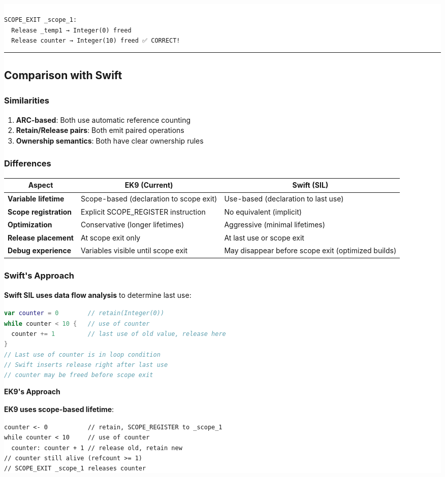 ```

SCOPE_EXIT _scope_1:
  Release _temp1 → Integer(0) freed
  Release counter → Integer(10) freed ✅ CORRECT!
```

---

## Comparison with Swift

### Similarities

1. **ARC-based**: Both use automatic reference counting
2. **Retain/Release pairs**: Both emit paired operations
3. **Ownership semantics**: Both have clear ownership rules

### Differences

| Aspect | EK9 (Current) | Swift (SIL) |
|--------|---------------|-------------|
| **Variable lifetime** | Scope-based (declaration to scope exit) | Use-based (declaration to last use) |
| **Scope registration** | Explicit SCOPE_REGISTER instruction | No equivalent (implicit) |
| **Optimization** | Conservative (longer lifetimes) | Aggressive (minimal lifetimes) |
| **Release placement** | At scope exit only | At last use or scope exit |
| **Debug experience** | Variables visible until scope exit | May disappear before scope exit (optimized builds) |

### Swift's Approach

**Swift SIL uses data flow analysis** to determine last use:

```swift
var counter = 0        // retain(Integer(0))
while counter < 10 {   // use of counter
  counter += 1         // last use of old value, release here
}
// Last use of counter is in loop condition
// Swift inserts release right after last use
// counter may be freed before scope exit
```

**EK9's Approach**

**EK9 uses scope-based lifetime**:

```ek9
counter <- 0           // retain, SCOPE_REGISTER to _scope_1
while counter < 10     // use of counter
  counter: counter + 1 // release old, retain new
// counter still alive (refcount >= 1)
// SCOPE_EXIT _scope_1 releases counter
```
